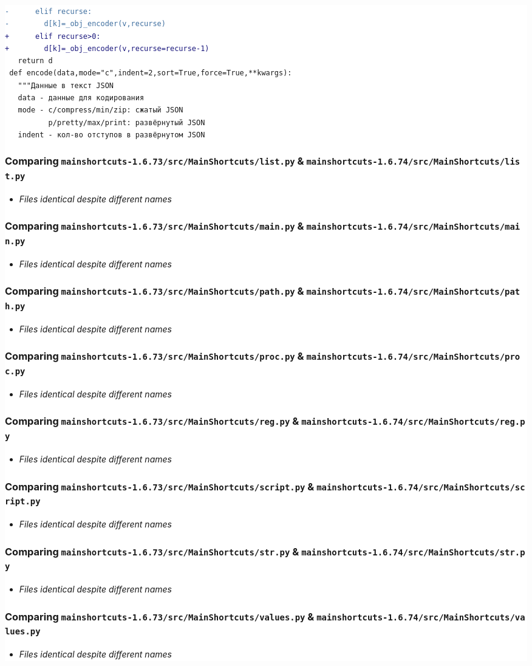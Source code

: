 ```diff
-      elif recurse:
-        d[k]=_obj_encoder(v,recurse)
+      elif recurse>0:
+        d[k]=_obj_encoder(v,recurse=recurse-1)
   return d
 def encode(data,mode="c",indent=2,sort=True,force=True,**kwargs):
   """Данные в текст JSON
   data - данные для кодирования
   mode - c/compress/min/zip: сжатый JSON
          p/pretty/max/print: развёрнутый JSON
   indent - кол-во отступов в развёрнутом JSON
```

### Comparing `mainshortcuts-1.6.73/src/MainShortcuts/list.py` & `mainshortcuts-1.6.74/src/MainShortcuts/list.py`

 * *Files identical despite different names*

### Comparing `mainshortcuts-1.6.73/src/MainShortcuts/main.py` & `mainshortcuts-1.6.74/src/MainShortcuts/main.py`

 * *Files identical despite different names*

### Comparing `mainshortcuts-1.6.73/src/MainShortcuts/path.py` & `mainshortcuts-1.6.74/src/MainShortcuts/path.py`

 * *Files identical despite different names*

### Comparing `mainshortcuts-1.6.73/src/MainShortcuts/proc.py` & `mainshortcuts-1.6.74/src/MainShortcuts/proc.py`

 * *Files identical despite different names*

### Comparing `mainshortcuts-1.6.73/src/MainShortcuts/reg.py` & `mainshortcuts-1.6.74/src/MainShortcuts/reg.py`

 * *Files identical despite different names*

### Comparing `mainshortcuts-1.6.73/src/MainShortcuts/script.py` & `mainshortcuts-1.6.74/src/MainShortcuts/script.py`

 * *Files identical despite different names*

### Comparing `mainshortcuts-1.6.73/src/MainShortcuts/str.py` & `mainshortcuts-1.6.74/src/MainShortcuts/str.py`

 * *Files identical despite different names*

### Comparing `mainshortcuts-1.6.73/src/MainShortcuts/values.py` & `mainshortcuts-1.6.74/src/MainShortcuts/values.py`

 * *Files identical despite different names*
